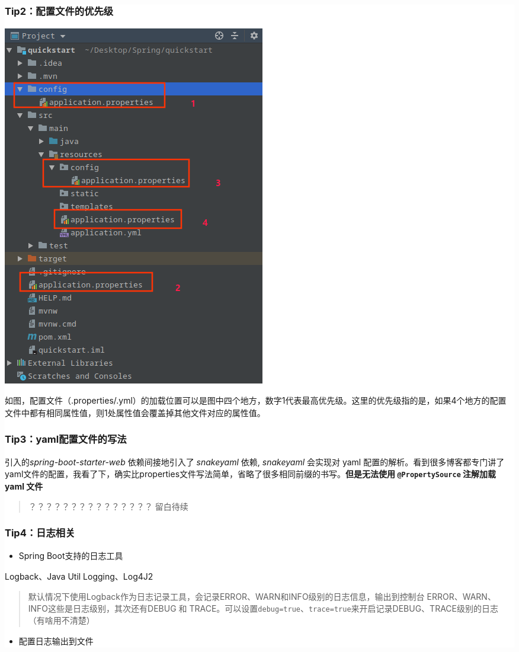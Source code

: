 ### Tip2：配置文件的优先级
![](assets/20191024095409385_232974006.png)

如图，配置文件（.properties/.yml）的加载位置可以是图中四个地方，数字1代表最高优先级。这里的优先级指的是，如果4个地方的配置文件中都有相同属性值，则1处属性值会覆盖掉其他文件对应的属性值。

### Tip3：yaml配置文件的写法
引入的*spring-boot-starter-web* 依赖间接地引入了 *snakeyaml* 依赖, *snakeyaml* 会实现对 yaml 配置的解析。看到很多博客都专门讲了yaml文件的配置，我看了下，确实比properties文件写法简单，省略了很多相同前缀的书写。**但是无法使用 `@PropertySource` 注解加载 yaml 文件**

> ？？？？？？？？？？？？？？？ 留白待续

### Tip4：日志相关

- Spring Boot支持的日志工具

Logback、Java Util Logging、Log4J2
> 默认情况下使用Logback作为日志记录工具，会记录ERROR、WARN和INFO级别的日志信息，输出到控制台
> ERROR、WARN、INFO这些是日志级别，其次还有DEBUG 和 TRACE。可以设置`debug=true`、`trace=true`来开启记录DEBUG、TRACE级别的日志（有啥用不清楚）

- 配置日志输出到文件
